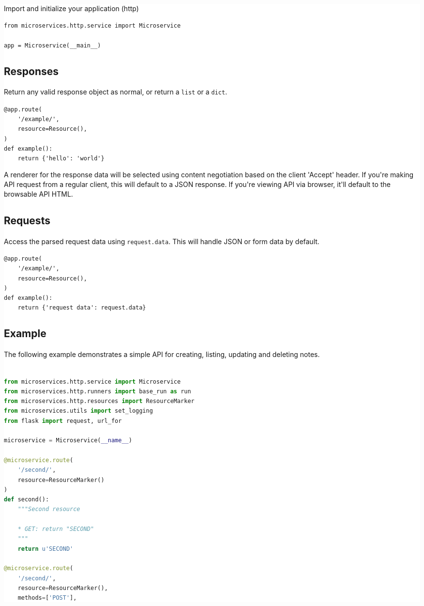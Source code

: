 Import and initialize your application (http)

    from microservices.http.service import Microservice

    app = Microservice(__main__)

## Responses

Return any valid response object as normal, or return a `list` or a `dict`.

    @app.route(
        '/example/',
        resource=Resource(),
    )
    def example():
        return {'hello': 'world'}

A renderer for the response data will be selected using content negotiation
based on the client 'Accept' header.
If you're making API request from a regular client,
this will default to a JSON response.
If you're viewing API via browser, it'll default to the browsable
API HTML.

## Requests

Access the parsed request data using `request.data`.
This will handle JSON or form data by default.

    @app.route(
        '/example/',
        resource=Resource(),
    )
    def example():
        return {'request data': request.data}

## Example

The following example demonstrates a simple API for creating,
listing, updating and deleting notes.

```python

from microservices.http.service import Microservice
from microservices.http.runners import base_run as run
from microservices.http.resources import ResourceMarker
from microservices.utils import set_logging
from flask import request, url_for

microservice = Microservice(__name__)

@microservice.route(
    '/second/',
    resource=ResourceMarker()
)
def second():
    """Second resource

    * GET: return "SECOND"
    """
    return u'SECOND'

@microservice.route(
    '/second/',
    resource=ResourceMarker(),
    methods=['POST'],
```

[pypi-link]: https://pypi.org/project/microservices/
[pypi-image]: http://img.shields.io/pypi/v/microservices.svg
[travis-image]: https://travis-ci.org/viatoriche/microservices.svg?branch=master
[travis-link]: https://travis-ci.org/viatoriche/microservices
[flask-api-link]: https://github.com/tomchristie/flask-api
[codeclimate-image]: https://codeclimate.com/github/viatoriche/microservices/badges/gpa.svg
[codeclimate-link]: https://codeclimate.com/github/viatoriche/microservices
[coverage-link]: https://codeclimate.com/github/viatoriche/microservices/coverage
[coverage-image]: https://codeclimate.com/github/viatoriche/microservices/badges/coverage.svg